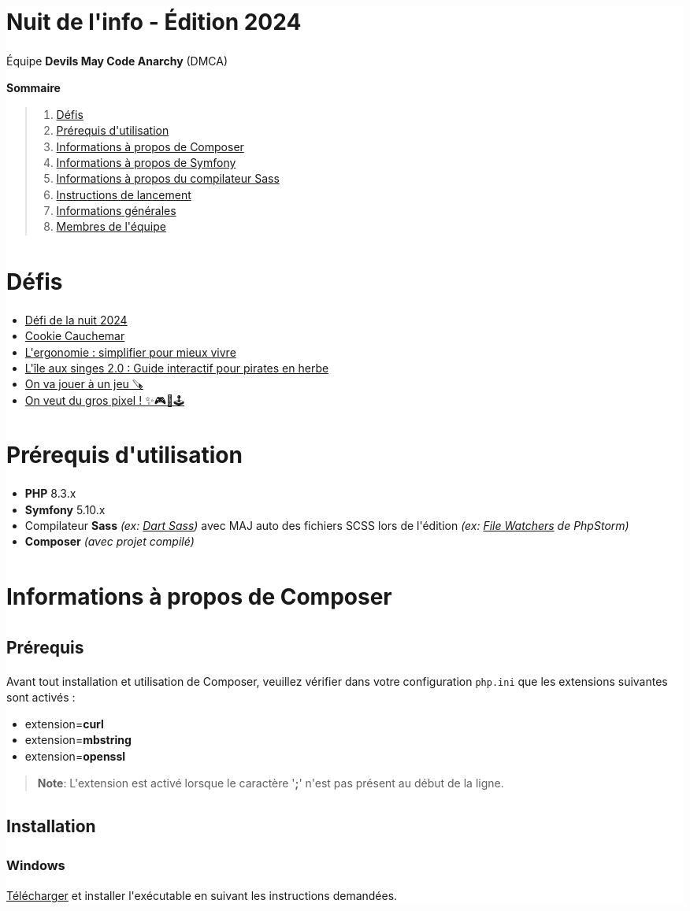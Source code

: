# Nuit de l'info - Édition 2024
Équipe **Devils May Code Anarchy** (DMCA)

**Sommaire**
>1. [Défis](#défis)
>2. [Prérequis d'utilisation](#prérequis-dutilisation)
>3. [Informations à propos de Composer](#informations-à-propos-de-composer)
>4. [Informations à propos de Symfony](#informations-à-propos-de-symfony)
>5. [Informations à propos du compilateur Sass](#informations-à-propos-du-compilateur-sass)
>6. [Instructions de lancement](#instructions-de-lancement)
>7. [Informations générales](#informations-générales)
>8. [Membres de l'équipe](#membres-de-léquipe)

# Défis
- [Défi de la nuit 2024](https://www.nuitdelinfo.com/inscription/defis/174)
- [Cookie Cauchemar](https://www.nuitdelinfo.com/inscription/defis/430)
- [L'ergonomie : simplifier pour mieux vivre](https://www.nuitdelinfo.com/inscription/defis/444)
- [L'île aux singes 2.0 : Guide interactif pour pirates en herbe](https://www.nuitdelinfo.com/inscription/defis/432)
- [On va jouer à un jeu 🪚](https://www.nuitdelinfo.com/inscription/defis/434)
- [On veut du gros pixel ! ✨🎮👾🕹️](https://www.nuitdelinfo.com/inscription/defis/453)

# Prérequis d'utilisation
- **PHP** 8.3.x
- **Symfony** 5.10.x
- Compilateur **Sass** _(ex: [Dart Sass](https://sass-lang.com/))_ avec MAJ auto des fichiers SCSS lors de l'édition _(ex: [File Watchers](https://www.jetbrains.com/help/phpstorm/using-file-watchers.html) de PhpStorm)_
- **Composer** _(avec projet compilé)_

# Informations à propos de Composer
## Prérequis
Avant tout installation et utilisation de Composer, veuillez vérifier dans votre configuration `php.ini` que les extensions suivantes sont activés :
- extension=**curl**
- extension=**mbstring**
- extension=**openssl**
> **Note**: L'extension est activé lorsque le caractère '**;**' n'est pas présent au début de la ligne.

## Installation
### Windows
[Télécharger](https://getcomposer.org/Composer-Setup.exe) et installer l'exécutable en suivant les instructions demandées.
